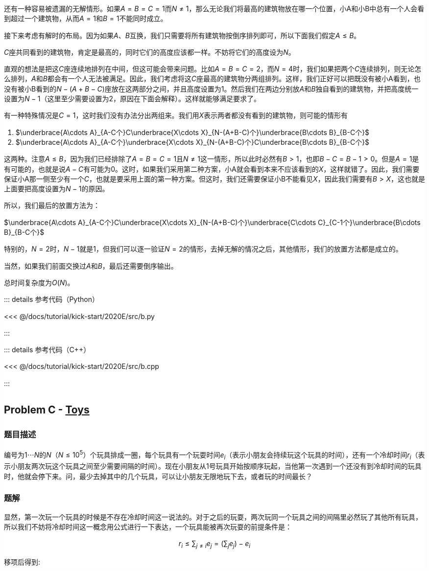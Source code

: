 还有一种容易被遗漏的无解情形。如果$A=B=C=1$而$N\neq1$，那么无论我们将最高的建筑物放在哪一个位置，小A和小B中总有一个人会看到超过一个建筑物，从而$A=1$和$B=1$不能同时成立。

接下来考虑有解时的布局。因为如果$A$、$B$互换，我们只需要将所有建筑物按倒序排列即可，所以下面我们假定$A\leq B$。

$C$座共同看到的建筑物，肯定是最高的，同时它们的高度应该都一样。不妨将它们的高度设为$N$。

直观的想法是把这$C$座连续地排列在中间，但这可能会带来问题。比如$A=B=C=2$，而$N=4$时，我们如果把两个$C$连续排列，则无论怎么排列，$A$和$B$都会有一个人无法被满足。因此，我们考虑将这$C$座最高的建筑物分两组排列。这样，我们正好可以把既没有被小A看到，也没有被小B看到的$N-(A+B-C)$座放在这两部分之间，并且高度设置为$1$。然后我们在两边分别放$A$和$B$独自看到的建筑物，并把高度统一设置为$N-1$（这里至少需要设置为$2$，原因在下面会解释）。这样就能够满足要求了。

有一种特殊情况是$C=1$，这时我们没有办法分出两组来。我们用$X$表示两者都没有看到的建筑物，则可能的情形有

1. $\underbrace{A\cdots A}_{A-C个}C\underbrace{X\cdots X}_{N-(A+B-C)个}\underbrace{B\cdots B}_{B-C个}$
2. $\underbrace{A\cdots A}_{A-C个}\underbrace{X\cdots X}_{N-(A+B-C)个}C\underbrace{B\cdots B}_{B-C个}$

这两种。注意$A\leq B$，因为我们已经排除了$A=B=C=1$且$N\neq1$这一情形，所以此时必然有$B>1$，也即$B-C=B-1>0$。但是$A=1$是有可能的，也就是说$A-C$有可能为$0$。这时，如果我们采用第二种方案，小A就会看到本来不应该看到的$X$，这样就错了。因此，我们需要保证小A那一侧至少有一个$C$，也就是要采用上面的第一种方案。但这时，我们还需要保证小B不能看见$X$，因此我们需要有$B>X$，这也就是上面要把高度设置为$N-1$的原因。

所以，我们最后的放置方法为：

$\underbrace{A\cdots A}_{A-C个}C\underbrace{X\cdots X}_{N-(A+B-C)个}\underbrace{C\cdots C}_{C-1个}\underbrace{B\cdots B}_{B-C个}$

特别的，$N=2$时，$N-1$就是$1$，但我们可以逐一验证$N=2$的情形，去掉无解的情况之后，其他情形，我们的放置方法都是成立的。

当然，如果我们前面交换过$A$和$B$，最后还需要倒序输出。

总时间复杂度为$O(N)$。


::: details 参考代码（Python）

<<< @/docs/tutorial/kick-start/2020E/src/b.py

:::

::: details 参考代码（C++）

<<< @/docs/tutorial/kick-start/2020E/src/b.cpp

:::

## Problem C - [Toys](https://codingcompetitions.withgoogle.com/kickstart/round/000000000019ff47/00000000003bede9)

### 题目描述

编号为$1\cdots N$的$N$（$N\leq10^5$）个玩具排成一圈，每个玩具有一个玩耍时间$e_i$（表示小朋友会持续玩这个玩具的时间），还有一个冷却时间$r_i$（表示小朋友两次玩这个玩具之间至少需要间隔的时间）。现在小朋友从$1$号玩具开始按顺序玩起，当他第一次遇到一个还没有到冷却时间的玩具时，他就会停下来。问，最少去掉其中的几个玩具，可以让小朋友无限地玩下去，或者玩的时间最长？

### 题解

显然，第一次玩一个玩具的时候是不存在冷却时间这一说法的。对于之后的玩耍，两次玩同一个玩具之间的间隔里必然玩了其他所有玩具，所以我们不妨将冷却时间这一概念用公式进行一下表达，一个玩具能被再次玩耍的前提条件是：

$$r_i\leq\sum_{j\neq i}e_j=(\sum_je_j)-e_i$$

移项后得到:
